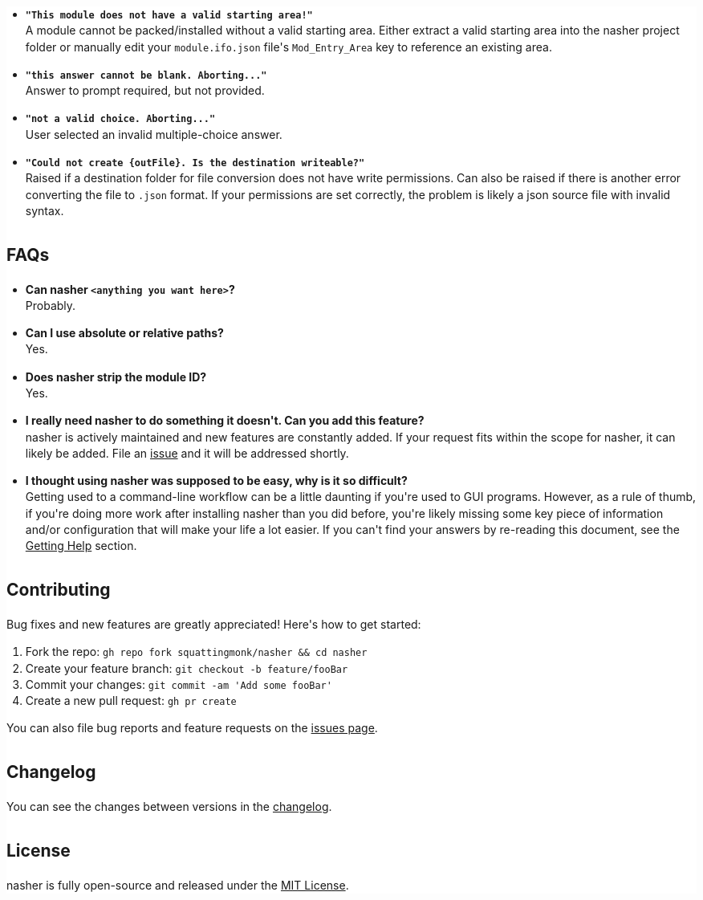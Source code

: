 * **`"This module does not have a valid starting area!"`** \
  A module cannot be packed/installed without a valid starting area. Either
  extract a valid starting area into the nasher project folder or manually edit
  your `module.ifo.json` file's `Mod_Entry_Area` key to reference an existing
  area.

* **`"this answer cannot be blank. Aborting..."`** \
  Answer to prompt required, but not provided.

* **`"not a valid choice. Aborting..."`** \
  User selected an invalid multiple-choice answer.

* **`"Could not create {outFile}. Is the destination writeable?"`** \
  Raised if a destination folder for file conversion does not have write
  permissions. Can also be raised if there is another error converting the file
  to `.json` format. If your permissions are set correctly, the problem is
  likely a json source file with invalid syntax.

## FAQs

* **Can nasher `<anything you want here>`?** \
  Probably.

* **Can I use absolute or relative paths?** \
  Yes.

* **Does nasher strip the module ID?** \
  Yes.

* **I really need nasher to do something it doesn't. Can you add this
  feature?** \
  nasher is actively maintained and new features are constantly added. If your
  request fits within the scope for nasher, it can likely be added. File an
  [issue](https://github.com/squattingmonk/nasher/issues) and it will be
  addressed shortly.

* **I thought using nasher was supposed to be easy, why is it so difficult?** \
  Getting used to a command-line workflow can be a little daunting if you're
  used to GUI programs. However, as a rule of thumb, if you're doing more work
  after installing nasher than you did before, you're likely missing some key
  piece of information and/or configuration that will make your life a lot
  easier. If you can't find your answers by re-reading this document, see the
  [Getting Help](#getting-help) section.

## Contributing

Bug fixes and new features are greatly appreciated! Here's how to get started:
1. Fork the repo: `gh repo fork squattingmonk/nasher && cd nasher`
2. Create your feature branch: `git checkout -b feature/fooBar`
3. Commit your changes: `git commit -am 'Add some fooBar'`
4. Create a new pull request: `gh pr create`

You can also file bug reports and feature requests on the [issues
page](https://github.com/squattingmonk/nasher/issues).

## Changelog

You can see the changes between versions in the [changelog](CHANGELOG.md).

## License

nasher is fully open-source and released under the [MIT License](LICENSE).
